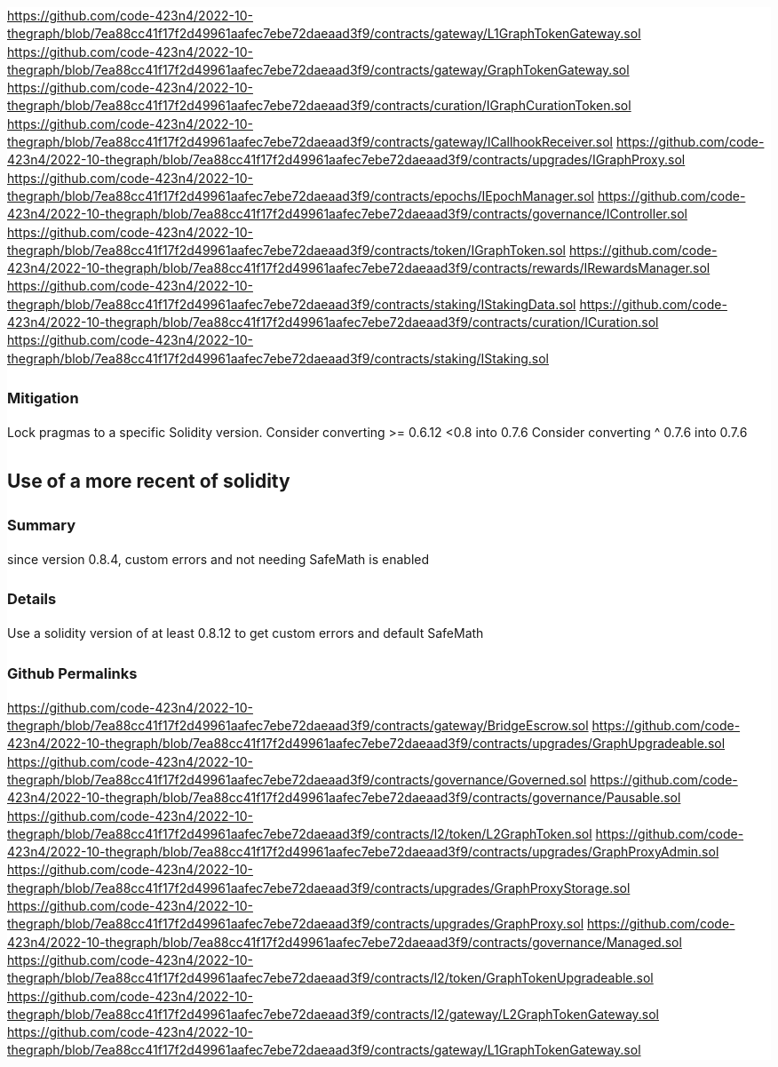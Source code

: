 https://github.com/code-423n4/2022-10-thegraph/blob/7ea88cc41f17f2d49961aafec7ebe72daeaad3f9/contracts/gateway/L1GraphTokenGateway.sol
https://github.com/code-423n4/2022-10-thegraph/blob/7ea88cc41f17f2d49961aafec7ebe72daeaad3f9/contracts/gateway/GraphTokenGateway.sol
https://github.com/code-423n4/2022-10-thegraph/blob/7ea88cc41f17f2d49961aafec7ebe72daeaad3f9/contracts/curation/IGraphCurationToken.sol
https://github.com/code-423n4/2022-10-thegraph/blob/7ea88cc41f17f2d49961aafec7ebe72daeaad3f9/contracts/gateway/ICallhookReceiver.sol
https://github.com/code-423n4/2022-10-thegraph/blob/7ea88cc41f17f2d49961aafec7ebe72daeaad3f9/contracts/upgrades/IGraphProxy.sol
https://github.com/code-423n4/2022-10-thegraph/blob/7ea88cc41f17f2d49961aafec7ebe72daeaad3f9/contracts/epochs/IEpochManager.sol
https://github.com/code-423n4/2022-10-thegraph/blob/7ea88cc41f17f2d49961aafec7ebe72daeaad3f9/contracts/governance/IController.sol
https://github.com/code-423n4/2022-10-thegraph/blob/7ea88cc41f17f2d49961aafec7ebe72daeaad3f9/contracts/token/IGraphToken.sol
https://github.com/code-423n4/2022-10-thegraph/blob/7ea88cc41f17f2d49961aafec7ebe72daeaad3f9/contracts/rewards/IRewardsManager.sol
https://github.com/code-423n4/2022-10-thegraph/blob/7ea88cc41f17f2d49961aafec7ebe72daeaad3f9/contracts/staking/IStakingData.sol
https://github.com/code-423n4/2022-10-thegraph/blob/7ea88cc41f17f2d49961aafec7ebe72daeaad3f9/contracts/curation/ICuration.sol
https://github.com/code-423n4/2022-10-thegraph/blob/7ea88cc41f17f2d49961aafec7ebe72daeaad3f9/contracts/staking/IStaking.sol

### Mitigation
Lock pragmas to a specific Solidity version. 
Consider converting >= 0.6.12 <0.8 into 0.7.6
Consider converting ^ 0.7.6 into 0.7.6


## Use of a more recent of solidity
### Summary
since version 0.8.4, custom errors and not needing SafeMath is enabled
### Details
Use a solidity version of at least 0.8.12 to get custom errors and default SafeMath
### Github Permalinks
https://github.com/code-423n4/2022-10-thegraph/blob/7ea88cc41f17f2d49961aafec7ebe72daeaad3f9/contracts/gateway/BridgeEscrow.sol
https://github.com/code-423n4/2022-10-thegraph/blob/7ea88cc41f17f2d49961aafec7ebe72daeaad3f9/contracts/upgrades/GraphUpgradeable.sol
https://github.com/code-423n4/2022-10-thegraph/blob/7ea88cc41f17f2d49961aafec7ebe72daeaad3f9/contracts/governance/Governed.sol
https://github.com/code-423n4/2022-10-thegraph/blob/7ea88cc41f17f2d49961aafec7ebe72daeaad3f9/contracts/governance/Pausable.sol
https://github.com/code-423n4/2022-10-thegraph/blob/7ea88cc41f17f2d49961aafec7ebe72daeaad3f9/contracts/l2/token/L2GraphToken.sol
https://github.com/code-423n4/2022-10-thegraph/blob/7ea88cc41f17f2d49961aafec7ebe72daeaad3f9/contracts/upgrades/GraphProxyAdmin.sol
https://github.com/code-423n4/2022-10-thegraph/blob/7ea88cc41f17f2d49961aafec7ebe72daeaad3f9/contracts/upgrades/GraphProxyStorage.sol
https://github.com/code-423n4/2022-10-thegraph/blob/7ea88cc41f17f2d49961aafec7ebe72daeaad3f9/contracts/upgrades/GraphProxy.sol
https://github.com/code-423n4/2022-10-thegraph/blob/7ea88cc41f17f2d49961aafec7ebe72daeaad3f9/contracts/governance/Managed.sol
https://github.com/code-423n4/2022-10-thegraph/blob/7ea88cc41f17f2d49961aafec7ebe72daeaad3f9/contracts/l2/token/GraphTokenUpgradeable.sol
https://github.com/code-423n4/2022-10-thegraph/blob/7ea88cc41f17f2d49961aafec7ebe72daeaad3f9/contracts/l2/gateway/L2GraphTokenGateway.sol
https://github.com/code-423n4/2022-10-thegraph/blob/7ea88cc41f17f2d49961aafec7ebe72daeaad3f9/contracts/gateway/L1GraphTokenGateway.sol